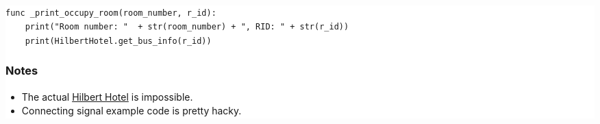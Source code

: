    func _print_occupy_room(room_number, r_id):
        print("Room number: "  + str(room_number) + ", RID: " + str(r_id))
        print(HilbertHotel.get_bus_info(r_id))

### Notes

- The actual [Hilbert
  Hotel](https://en.wikipedia.org/wiki/Hilbert%27s_paradox_of_the_Grand_Hotel)
  is impossible.
- Connecting signal example code is pretty hacky.
